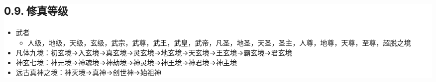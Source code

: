 
## 0.9. 修真等级
- 武者
   - 人级，地级，天级，玄级，武宗，武尊，武王，武皇，武帝，凡圣，地圣，天圣，圣主，人尊，地尊，天尊，至尊，超脱之境
- 凡体九境：初玄境→入玄境→真玄境→灵玄境→地玄境→天玄境→王玄境→霸玄境→君玄境
- 神玄七境：神元境→神魂境→神劫境→神灵境→神王境→神君境→神主境 
- 远古真神之境：神灭境→真神→创世神→始祖神